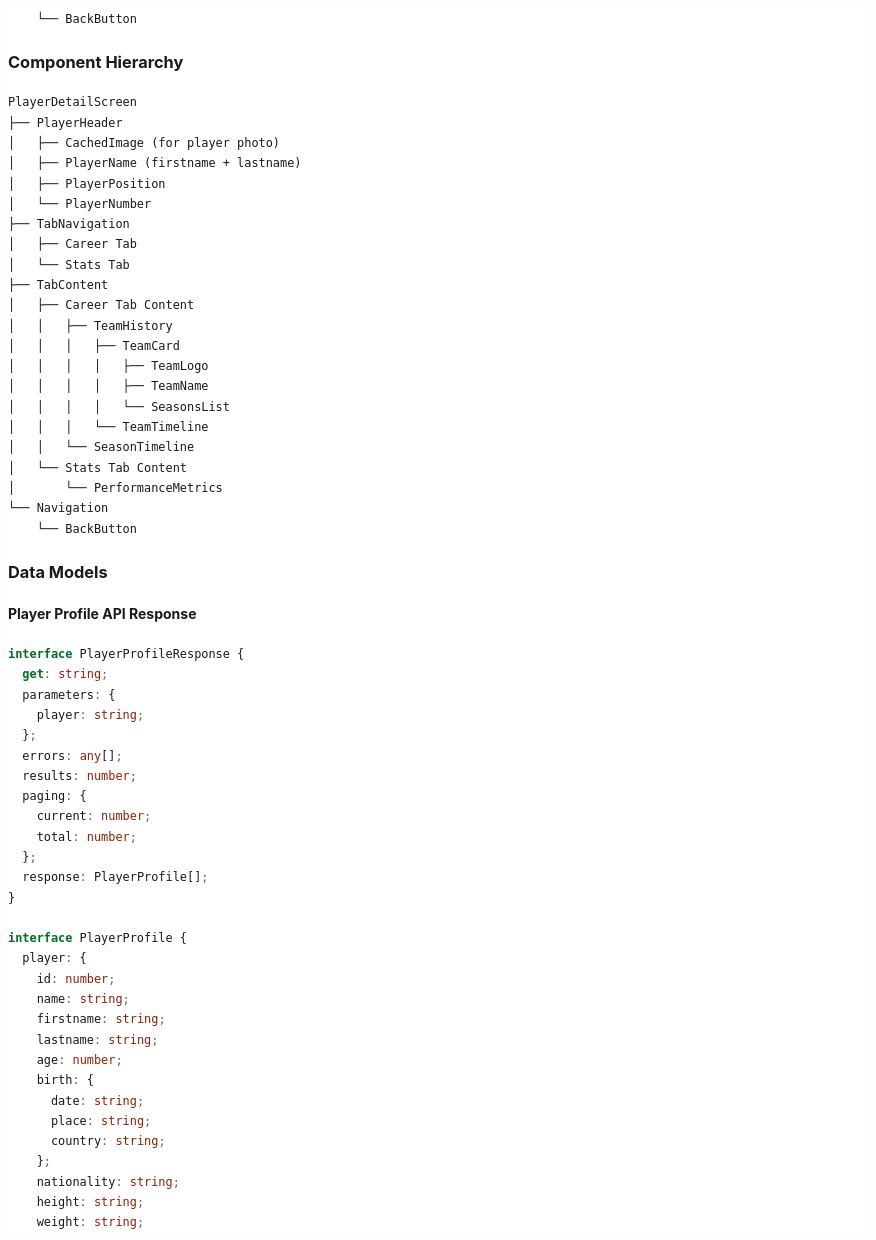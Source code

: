 ```
    └── BackButton
```

### Component Hierarchy

```
PlayerDetailScreen
├── PlayerHeader
│   ├── CachedImage (for player photo)
│   ├── PlayerName (firstname + lastname)
│   ├── PlayerPosition
│   └── PlayerNumber
├── TabNavigation
│   ├── Career Tab
│   └── Stats Tab
├── TabContent
│   ├── Career Tab Content
│   │   ├── TeamHistory
│   │   │   ├── TeamCard
│   │   │   │   ├── TeamLogo
│   │   │   │   ├── TeamName
│   │   │   │   └── SeasonsList
│   │   │   └── TeamTimeline
│   │   └── SeasonTimeline
│   └── Stats Tab Content
│       └── PerformanceMetrics
└── Navigation
    └── BackButton
```

### Data Models

#### Player Profile API Response

```typescript
interface PlayerProfileResponse {
  get: string;
  parameters: {
    player: string;
  };
  errors: any[];
  results: number;
  paging: {
    current: number;
    total: number;
  };
  response: PlayerProfile[];
}

interface PlayerProfile {
  player: {
    id: number;
    name: string;
    firstname: string;
    lastname: string;
    age: number;
    birth: {
      date: string;
      place: string;
      country: string;
    };
    nationality: string;
    height: string;
    weight: string;
```